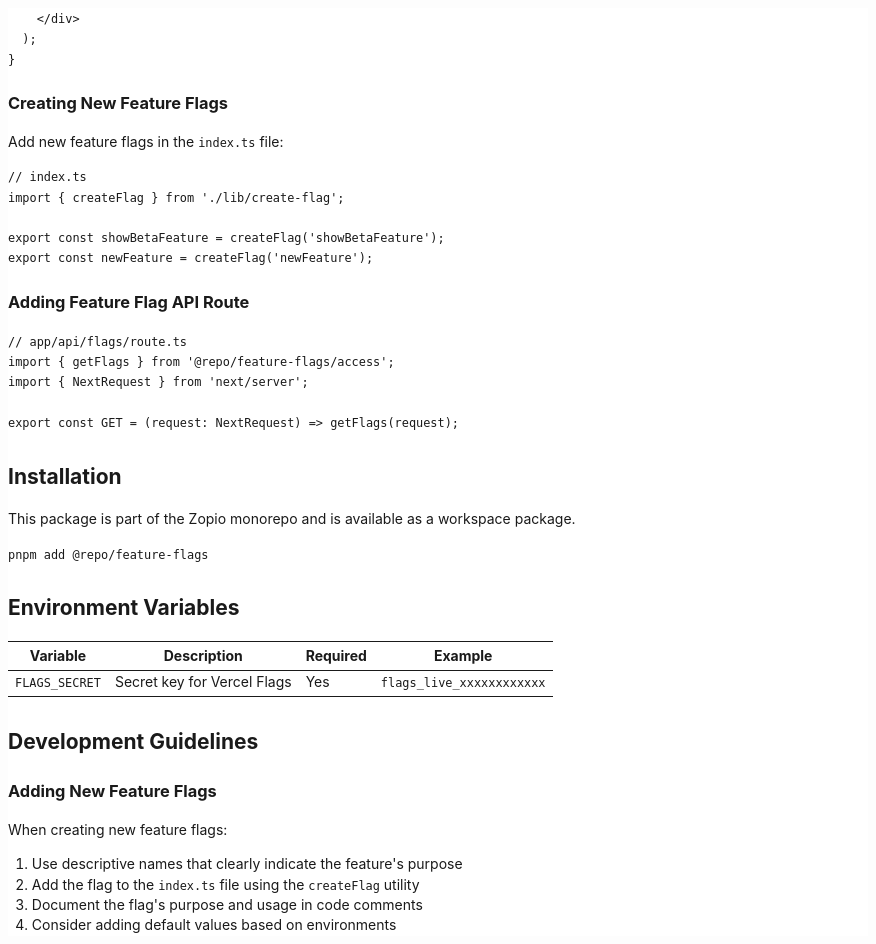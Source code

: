 ```tsx
    </div>
  );
}
```

### Creating New Feature Flags

Add new feature flags in the `index.ts` file:

```tsx
// index.ts
import { createFlag } from './lib/create-flag';

export const showBetaFeature = createFlag('showBetaFeature');
export const newFeature = createFlag('newFeature');
```

### Adding Feature Flag API Route

```tsx
// app/api/flags/route.ts
import { getFlags } from '@repo/feature-flags/access';
import { NextRequest } from 'next/server';

export const GET = (request: NextRequest) => getFlags(request);
```

## Installation

This package is part of the Zopio monorepo and is available as a workspace package.

```bash
pnpm add @repo/feature-flags
```

## Environment Variables

| Variable | Description | Required | Example |
|----------|-------------|----------|---------|
| `FLAGS_SECRET` | Secret key for Vercel Flags | Yes | `flags_live_xxxxxxxxxxxx` |

## Development Guidelines

### Adding New Feature Flags

When creating new feature flags:

1. Use descriptive names that clearly indicate the feature's purpose
2. Add the flag to the `index.ts` file using the `createFlag` utility
3. Document the flag's purpose and usage in code comments
4. Consider adding default values based on environments
